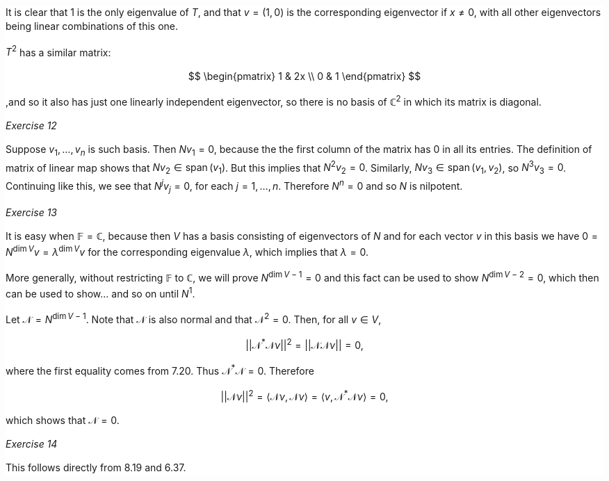 It is clear that 1 is the only eigenvalue of $T$, and that $v = (1, 0)$ is the corresponding eigenvector if $x \neq 0$, with all other eigenvectors being linear combinations of this one. 

$T^2$ has a similar matrix:

$$
\begin{pmatrix}
1 & 2x \\
0 & 1
\end{pmatrix}
$$

,and so it also has just one linearly independent eigenvector, so there is no basis of $\mathbb{C}^2$ in which its matrix is diagonal.

_Exercise 12_

Suppose $v_1, \dots, v_n$ is such basis.
Then $Nv_1 = 0$, because the the first column of the matrix has $0$ in all its entries.
The definition of matrix of linear map shows that $Nv_2 \in \operatorname{span}(v_1)$.
But this implies that $N^2v_2 = 0$.
Similarly, $Nv_3 \in \operatorname{span}(v_1, v_2)$, so $N^3v_3 = 0$.
Continuing like this, we see that $N^j v_j = 0$, for each $j = 1, \dots, n$.
Therefore $N^n = 0$ and so $N$ is nilpotent.

_Exercise 13_

It is easy when $\mathbb{F} = \mathbb{C}$, because then $V$ has a basis consisting of eigenvectors of $N$ and for each vector $v$ in this basis we have $0 = N^{\operatorname{dim} V} v = \lambda^{\operatorname{dim} V} v$ for the corresponding eigenvalue $\lambda$, which implies that $\lambda = 0$.

More generally, without restricting $\mathbb{F}$ to $\mathbb{C}$, we will prove $N^{\operatorname{dim} V - 1} = 0$ and this fact can be used to show $N^{\operatorname{dim} V - 2} = 0$, which then can be used to show... and so on until $N^1$.

Let $\mathcal{N} = N^{\operatorname{dim} V - 1}$.
Note that $\mathcal{N}$ is also normal and that $\mathcal{N}^2 = 0$.
Then, for all $v \in V$,

$$
||\mathcal{N}^*\mathcal{N}v||^2 = ||\mathcal{N}\mathcal{N}v|| = 0,
$$

where the first equality comes from 7.20.
Thus $\mathcal{N}^*\mathcal{N} = 0$.
Therefore

$$
||\mathcal{N}v||^2 = \langle \mathcal{N}v, \mathcal{N}v \rangle = \langle v, \mathcal{N}^*\mathcal{N}v \rangle = 0,
$$

which shows that $\mathcal{N} = 0$.

_Exercise 14_

This follows directly from 8.19 and 6.37.
